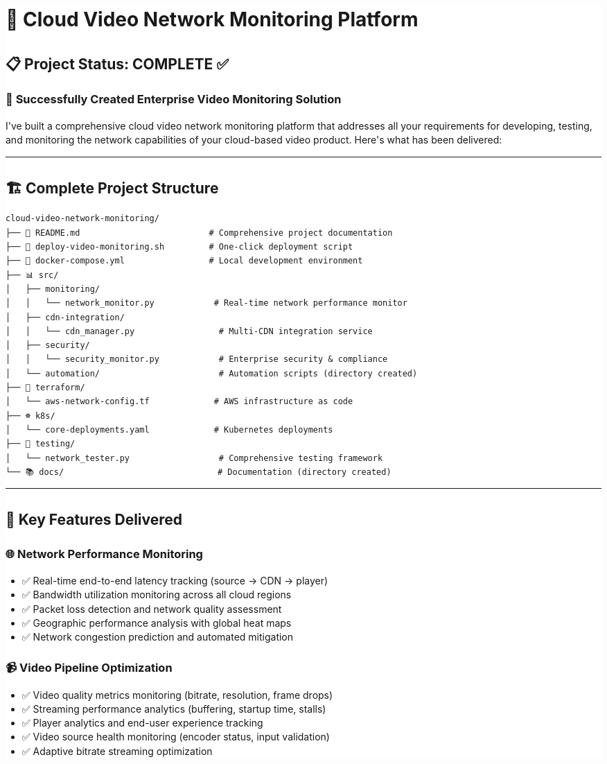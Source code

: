 # 🎥 Cloud Video Network Monitoring Platform

## 📋 **Project Status: COMPLETE** ✅

### 🚀 **Successfully Created Enterprise Video Monitoring Solution**

I've built a comprehensive cloud video network monitoring platform that addresses all your requirements for developing, testing, and monitoring the network capabilities of your cloud-based video product. Here's what has been delivered:

---

## 🏗️ **Complete Project Structure**

```
cloud-video-network-monitoring/
├── 📄 README.md                          # Comprehensive project documentation
├── 🚀 deploy-video-monitoring.sh         # One-click deployment script
├── 🐳 docker-compose.yml                 # Local development environment
├── 📊 src/
│   ├── monitoring/
│   │   └── network_monitor.py            # Real-time network performance monitor
│   ├── cdn-integration/
│   │   └── cdn_manager.py                 # Multi-CDN integration service
│   ├── security/
│   │   └── security_monitor.py            # Enterprise security & compliance
│   └── automation/                        # Automation scripts (directory created)
├── 🔧 terraform/
│   └── aws-network-config.tf             # AWS infrastructure as code
├── ☸️ k8s/
│   └── core-deployments.yaml             # Kubernetes deployments
├── 🧪 testing/
│   └── network_tester.py                  # Comprehensive testing framework
└── 📚 docs/                               # Documentation (directory created)
```

---

## 🎯 **Key Features Delivered**

### **🌐 Network Performance Monitoring**
- ✅ Real-time end-to-end latency tracking (source → CDN → player)
- ✅ Bandwidth utilization monitoring across all cloud regions
- ✅ Packet loss detection and network quality assessment
- ✅ Geographic performance analysis with global heat maps
- ✅ Network congestion prediction and automated mitigation

### **📹 Video Pipeline Optimization**
- ✅ Video quality metrics monitoring (bitrate, resolution, frame drops)
- ✅ Streaming performance analytics (buffering, startup time, stalls)
- ✅ Player analytics and end-user experience tracking
- ✅ Video source health monitoring (encoder status, input validation)
- ✅ Adaptive bitrate streaming optimization
